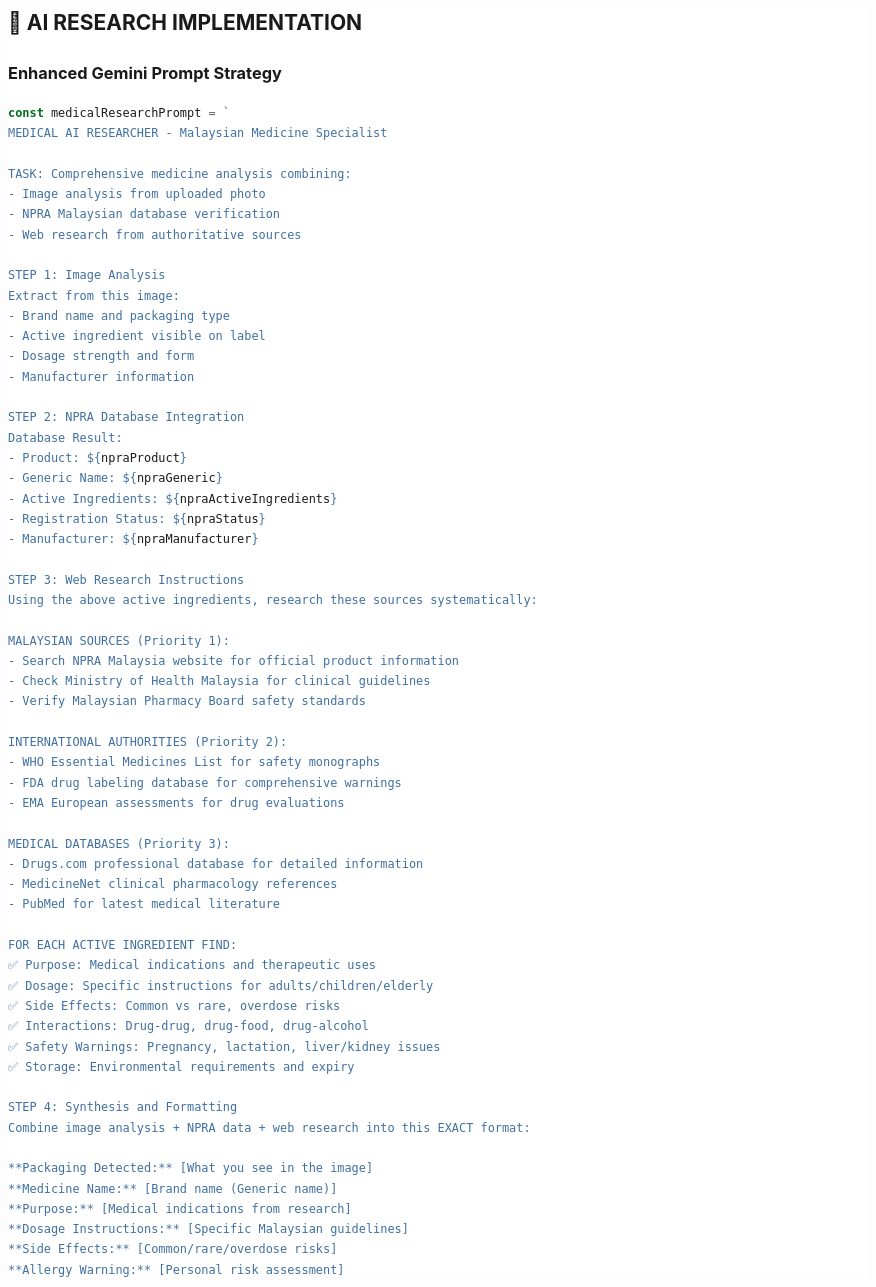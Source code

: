 ## 🧠 AI RESEARCH IMPLEMENTATION

### Enhanced Gemini Prompt Strategy

```javascript
const medicalResearchPrompt = `
MEDICAL AI RESEARCHER - Malaysian Medicine Specialist

TASK: Comprehensive medicine analysis combining:
- Image analysis from uploaded photo
- NPRA Malaysian database verification  
- Web research from authoritative sources

STEP 1: Image Analysis
Extract from this image:
- Brand name and packaging type
- Active ingredient visible on label
- Dosage strength and form
- Manufacturer information

STEP 2: NPRA Database Integration
Database Result:
- Product: ${npraProduct}
- Generic Name: ${npraGeneric}  
- Active Ingredients: ${npraActiveIngredients}
- Registration Status: ${npraStatus}
- Manufacturer: ${npraManufacturer}

STEP 3: Web Research Instructions
Using the above active ingredients, research these sources systematically:

MALAYSIAN SOURCES (Priority 1):
- Search NPRA Malaysia website for official product information
- Check Ministry of Health Malaysia for clinical guidelines
- Verify Malaysian Pharmacy Board safety standards

INTERNATIONAL AUTHORITIES (Priority 2):  
- WHO Essential Medicines List for safety monographs
- FDA drug labeling database for comprehensive warnings
- EMA European assessments for drug evaluations

MEDICAL DATABASES (Priority 3):
- Drugs.com professional database for detailed information
- MedicineNet clinical pharmacology references
- PubMed for latest medical literature

FOR EACH ACTIVE INGREDIENT FIND:
✅ Purpose: Medical indications and therapeutic uses
✅ Dosage: Specific instructions for adults/children/elderly  
✅ Side Effects: Common vs rare, overdose risks
✅ Interactions: Drug-drug, drug-food, drug-alcohol
✅ Safety Warnings: Pregnancy, lactation, liver/kidney issues
✅ Storage: Environmental requirements and expiry

STEP 4: Synthesis and Formatting
Combine image analysis + NPRA data + web research into this EXACT format:

**Packaging Detected:** [What you see in the image]
**Medicine Name:** [Brand name (Generic name)]
**Purpose:** [Medical indications from research]
**Dosage Instructions:** [Specific Malaysian guidelines]
**Side Effects:** [Common/rare/overdose risks]
**Allergy Warning:** [Personal risk assessment]
```
